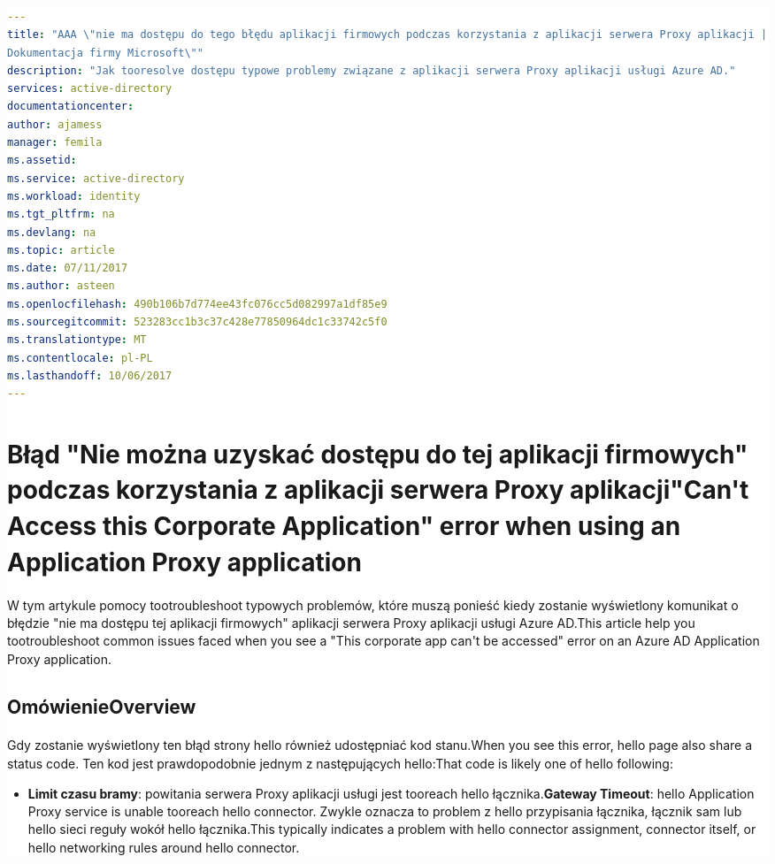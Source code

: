 ```yaml
---
title: "AAA \"nie ma dostępu do tego błędu aplikacji firmowych podczas korzystania z aplikacji serwera Proxy aplikacji | Dokumentacja firmy Microsoft\""
description: "Jak tooresolve dostępu typowe problemy związane z aplikacji serwera Proxy aplikacji usługi Azure AD."
services: active-directory
documentationcenter: 
author: ajamess
manager: femila
ms.assetid: 
ms.service: active-directory
ms.workload: identity
ms.tgt_pltfrm: na
ms.devlang: na
ms.topic: article
ms.date: 07/11/2017
ms.author: asteen
ms.openlocfilehash: 490b106b7d774ee43fc076cc5d082997a1df85e9
ms.sourcegitcommit: 523283cc1b3c37c428e77850964dc1c33742c5f0
ms.translationtype: MT
ms.contentlocale: pl-PL
ms.lasthandoff: 10/06/2017
---
```

# <a name="cant-access-this-corporate-application-error-when-using-an-application-proxy-application"></a><span data-ttu-id="94b0d-103">Błąd "Nie można uzyskać dostępu do tej aplikacji firmowych" podczas korzystania z aplikacji serwera Proxy aplikacji</span><span class="sxs-lookup"><span data-stu-id="94b0d-103">"Can't Access this Corporate Application" error when using an Application Proxy application</span></span>

<span data-ttu-id="94b0d-104">W tym artykule pomocy tootroubleshoot typowych problemów, które muszą ponieść kiedy zostanie wyświetlony komunikat o błędzie "nie ma dostępu tej aplikacji firmowych" aplikacji serwera Proxy aplikacji usługi Azure AD.</span><span class="sxs-lookup"><span data-stu-id="94b0d-104">This article help you tootroubleshoot common issues faced when you see a "This corporate app can't be accessed" error on an Azure AD Application Proxy application.</span></span>

## <a name="overview"></a><span data-ttu-id="94b0d-105">Omówienie</span><span class="sxs-lookup"><span data-stu-id="94b0d-105">Overview</span></span>
<span data-ttu-id="94b0d-106">Gdy zostanie wyświetlony ten błąd strony hello również udostępniać kod stanu.</span><span class="sxs-lookup"><span data-stu-id="94b0d-106">When you see this error, hello page also share a status code.</span></span> <span data-ttu-id="94b0d-107">Ten kod jest prawdopodobnie jednym z następujących hello:</span><span class="sxs-lookup"><span data-stu-id="94b0d-107">That code is likely one of hello following:</span></span>

-   <span data-ttu-id="94b0d-108">**Limit czasu bramy**: powitania serwera Proxy aplikacji usługi jest tooreach hello łącznika.</span><span class="sxs-lookup"><span data-stu-id="94b0d-108">**Gateway Timeout**: hello Application Proxy service is unable tooreach hello connector.</span></span> <span data-ttu-id="94b0d-109">Zwykle oznacza to problem z hello przypisania łącznika, łącznik sam lub hello sieci reguły wokół hello łącznika.</span><span class="sxs-lookup"><span data-stu-id="94b0d-109">This typically indicates a problem with hello connector assignment, connector itself, or hello networking rules around hello connector.</span></span>
